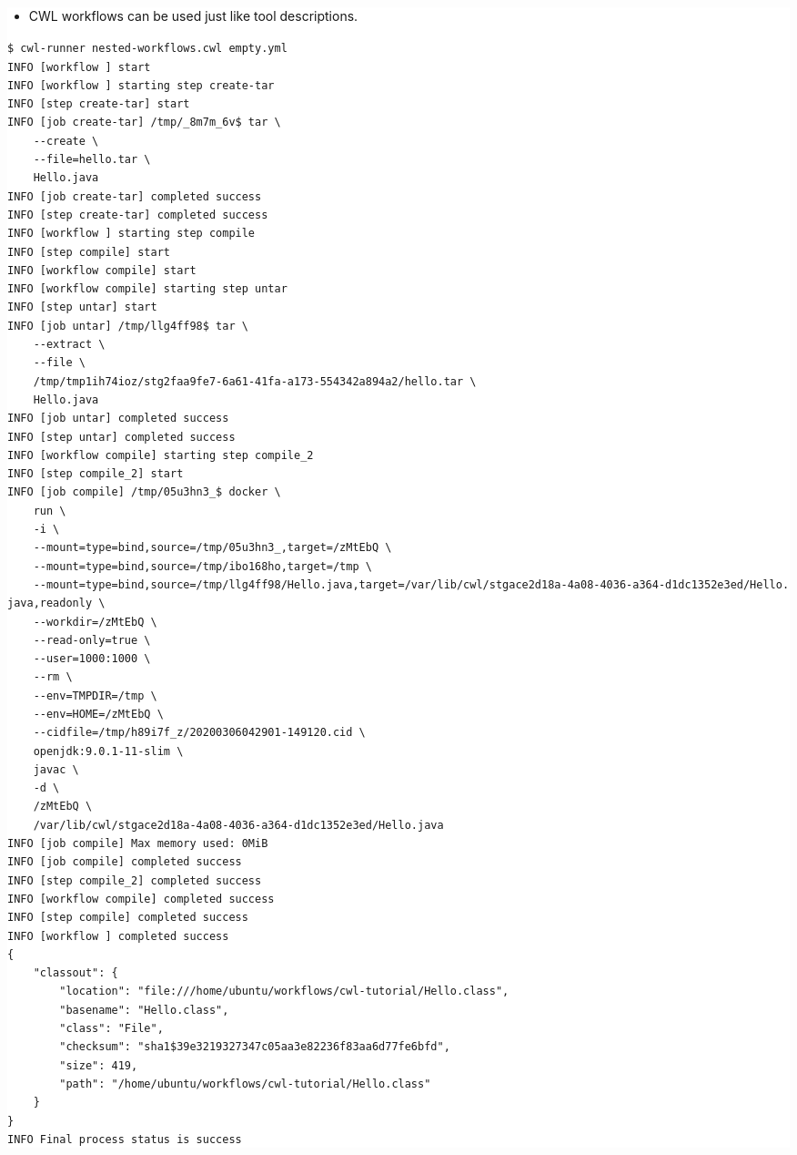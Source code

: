 * CWL workflows can be used just like tool descriptions.

```console
$ cwl-runner nested-workflows.cwl empty.yml 
INFO [workflow ] start
INFO [workflow ] starting step create-tar
INFO [step create-tar] start
INFO [job create-tar] /tmp/_8m7m_6v$ tar \
    --create \
    --file=hello.tar \
    Hello.java
INFO [job create-tar] completed success
INFO [step create-tar] completed success
INFO [workflow ] starting step compile
INFO [step compile] start
INFO [workflow compile] start
INFO [workflow compile] starting step untar
INFO [step untar] start
INFO [job untar] /tmp/llg4ff98$ tar \
    --extract \
    --file \
    /tmp/tmp1ih74ioz/stg2faa9fe7-6a61-41fa-a173-554342a894a2/hello.tar \
    Hello.java
INFO [job untar] completed success
INFO [step untar] completed success
INFO [workflow compile] starting step compile_2
INFO [step compile_2] start
INFO [job compile] /tmp/05u3hn3_$ docker \
    run \
    -i \
    --mount=type=bind,source=/tmp/05u3hn3_,target=/zMtEbQ \
    --mount=type=bind,source=/tmp/ibo168ho,target=/tmp \
    --mount=type=bind,source=/tmp/llg4ff98/Hello.java,target=/var/lib/cwl/stgace2d18a-4a08-4036-a364-d1dc1352e3ed/Hello.java,readonly \
    --workdir=/zMtEbQ \
    --read-only=true \
    --user=1000:1000 \
    --rm \
    --env=TMPDIR=/tmp \
    --env=HOME=/zMtEbQ \
    --cidfile=/tmp/h89i7f_z/20200306042901-149120.cid \
    openjdk:9.0.1-11-slim \
    javac \
    -d \
    /zMtEbQ \
    /var/lib/cwl/stgace2d18a-4a08-4036-a364-d1dc1352e3ed/Hello.java
INFO [job compile] Max memory used: 0MiB
INFO [job compile] completed success
INFO [step compile_2] completed success
INFO [workflow compile] completed success
INFO [step compile] completed success
INFO [workflow ] completed success
{
    "classout": {
        "location": "file:///home/ubuntu/workflows/cwl-tutorial/Hello.class",
        "basename": "Hello.class",
        "class": "File",
        "checksum": "sha1$39e3219327347c05aa3e82236f83aa6d77fe6bfd",
        "size": 419,
        "path": "/home/ubuntu/workflows/cwl-tutorial/Hello.class"
    }
}
INFO Final process status is success
```
